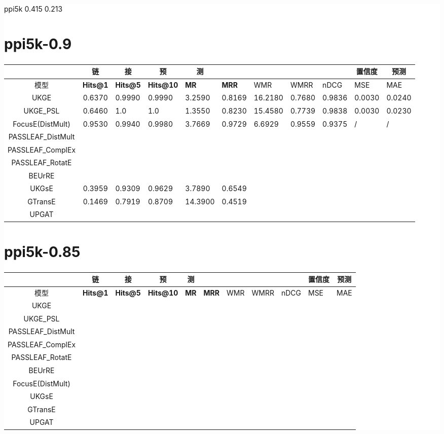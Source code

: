 



ppi5k  0.415    0.213

# ppi5k-0.9


|           |   链    | 接      | 预       | 测        |        |          |        |        | 置信度    | 预测     |
|:---------:|:------:|--------|---------|----------|--------|----------|--------|--------|--------|--------|
| 模型        | **Hits@1** | **Hits@5** | **Hits@10** | **MR**   | **MRR** | WMR      | WMRR   | nDCG   | MSE    | MAE    |
|   UKGE    | 0.6370 | 0.9990 | 0.9990 | 3.2590 | 0.8169 | 16.2180 | 0.7680 | 0.9836 | 0.0030 | 0.0240 |
|     UKGE_PSL    | 0.6460 | 1.0 | 1.0 | 1.3550 | 0.8230 | 15.4580 | 0.7739 | 0.9838 | 0.0030 | 0.0230 |
|  FocusE(DistMult)   | 0.9530 | 0.9940 | 0.9980 | 3.7669 | 0.9729 | 6.6929 | 0.9559 | 0.9375 | / | / |
| PASSLEAF_DistMult |  |  |  |  |  |  |  |  |  |  |
| PASSLEAF_ComplEx |  |  |  |  |  |  |  |  |  |  |
| PASSLEAF_RotatE |  |  |  |  |  |  |  |  |  |  |
| BEUrRE |  |  |  |  |  |  |  |  |  |  |
|   UKGsE   | 0.3959 | 0.9309 | 0.9629 | 3.7890 | 0.6549 |      |      |      |        |      |
|  GTransE  | 0.1469 | 0.7919 | 0.8709 | 14.3900 | 0.4519 |      |      |      |        |      |
| UPGAT |  |  |  |  |  | | | | | |



# ppi5k-0.85

|                   |     链     | 接         | 预          | 测     |         |      |      |      | 置信度 | 预测 |
| :---------------: | :--------: | ---------- | ----------- | ------ | ------- | ---- | ---- | ---- | ------ | ---- |
|       模型        | **Hits@1** | **Hits@5** | **Hits@10** | **MR** | **MRR** | WMR  | WMRR | nDCG | MSE    | MAE  |
|       UKGE        |            |            |             |        |         |      |      |      |        |      |
|     UKGE_PSL      |            |            |             |        |         |      |      |      |        |      |
| PASSLEAF_DistMult |            |            |             |        |         |      |      |      |        |      |
| PASSLEAF_ComplEx  |            |            |             |        |         |      |      |      |        |      |
|  PASSLEAF_RotatE  |            |            |             |        |         |      |      |      |        |      |
|      BEUrRE       |            |            |             |        |         |      |      |      |        |      |
| FocusE(DistMult)  |            |            |             |        |         |      |      |      |        |      |
|       UKGsE       |            |            |             |        |         |      |      |      |        |      |
|      GTransE      |            |            |             |        |         |      |      |      |        |      |
|       UPGAT       |            |            |             |        |         |      |      |      |        |      |
